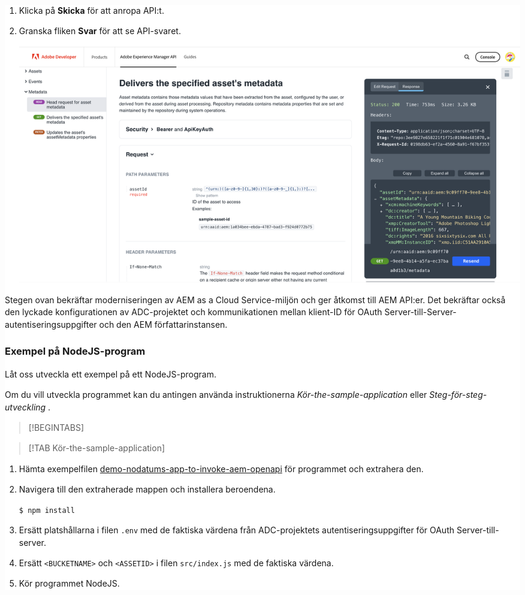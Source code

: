 1. Klicka på **Skicka** för att anropa API:t.

1. Granska fliken **Svar** för att se API-svaret.

   ![Anropa API - svar](assets/invoke-api-response.png)

Stegen ovan bekräftar moderniseringen av AEM as a Cloud Service-miljön och ger åtkomst till AEM API:er. Det bekräftar också den lyckade konfigurationen av ADC-projektet och kommunikationen mellan klient-ID för OAuth Server-till-Server-autentiseringsuppgifter och den AEM författarinstansen.

### Exempel på NodeJS-program

Låt oss utveckla ett exempel på ett NodeJS-program.

Om du vill utveckla programmet kan du antingen använda instruktionerna _Kör-the-sample-application_ eller _Steg-för-steg-utveckling_ .


>[!BEGINTABS]

>[!TAB Kör-the-sample-application]

1. Hämta exempelfilen [demo-nodatums-app-to-invoke-aem-openapi](assets/demo-nodejs-app-to-invoke-aem-openapi.zip) för programmet och extrahera den.

1. Navigera till den extraherade mappen och installera beroendena.

   ```bash
   $ npm install
   ```

1. Ersätt platshållarna i filen `.env` med de faktiska värdena från ADC-projektets autentiseringsuppgifter för OAuth Server-till-server.

1. Ersätt `<BUCKETNAME>` och `<ASSETID>` i filen `src/index.js` med de faktiska värdena.

1. Kör programmet NodeJS.
